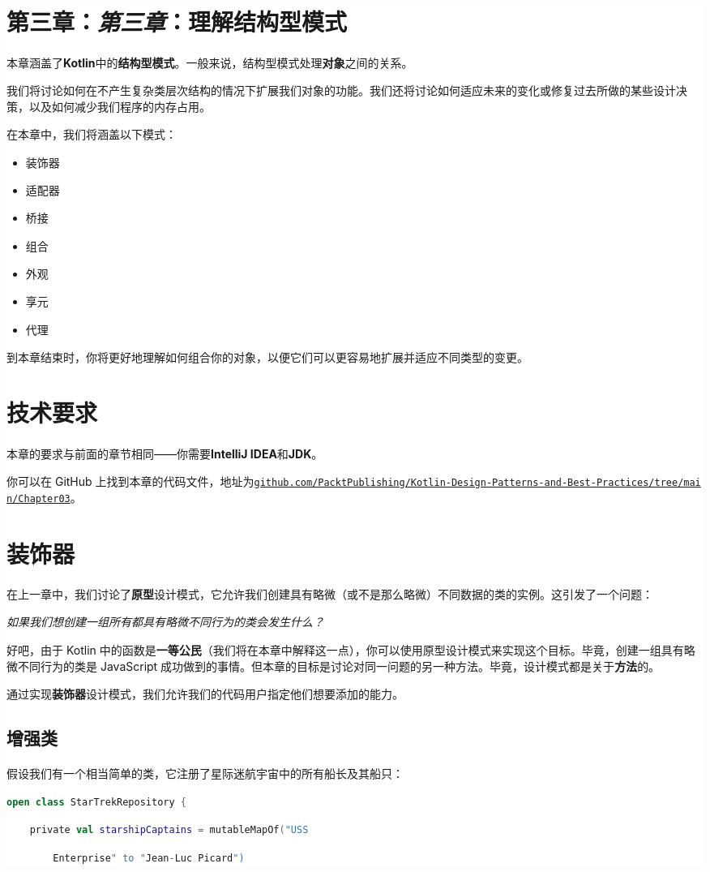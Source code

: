 # 第三章：*第三章*：理解结构型模式

本章涵盖了**Kotlin**中的**结构型模式**。一般来说，结构型模式处理**对象**之间的关系。

我们将讨论如何在不产生复杂类层次结构的情况下扩展我们对象的功能。我们还将讨论如何适应未来的变化或修复过去所做的某些设计决策，以及如何减少我们程序的内存占用。

在本章中，我们将涵盖以下模式：

+   装饰器

+   适配器

+   桥接

+   组合

+   外观

+   享元

+   代理

到本章结束时，你将更好地理解如何组合你的对象，以便它们可以更容易地扩展并适应不同类型的变更。

# 技术要求

本章的要求与前面的章节相同——你需要**IntelliJ IDEA**和**JDK**。

你可以在 GitHub 上找到本章的代码文件，地址为[`github.com/PacktPublishing/Kotlin-Design-Patterns-and-Best-Practices/tree/main/Chapter03`](https://github.com/PacktPublishing/Kotlin-Design-Patterns-and-Best-Practices/tree/main/Chapter03)。

# 装饰器

在上一章中，我们讨论了**原型**设计模式，它允许我们创建具有略微（或不是那么略微）不同数据的类的实例。这引发了一个问题：

*如果我们想创建一组所有都具有略微不同行为的类会发生什么？*

好吧，由于 Kotlin 中的函数是**一等公民**（我们将在本章中解释这一点），你可以使用原型设计模式来实现这个目标。毕竟，创建一组具有略微不同行为的类是 JavaScript 成功做到的事情。但本章的目标是讨论对同一问题的另一种方法。毕竟，设计模式都是关于**方法**的。

通过实现**装饰器**设计模式，我们允许我们的代码用户指定他们想要添加的能力。

## 增强类

假设我们有一个相当简单的类，它注册了星际迷航宇宙中的所有船长及其船只：

```kt
open class StarTrekRepository {
```

```kt
    private val starshipCaptains = mutableMapOf("USS 
```

```kt
        Enterprise" to "Jean-Luc Picard")
```

